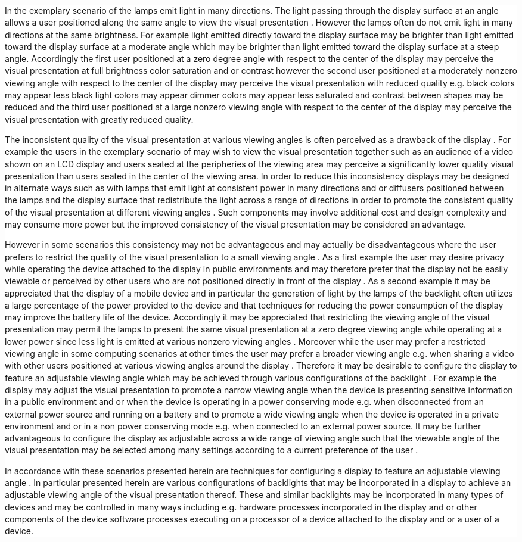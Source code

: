 In the exemplary scenario of the lamps emit light in many directions. The light passing through the display surface at an angle allows a user positioned along the same angle to view the visual presentation . However the lamps often do not emit light in many directions at the same brightness. For example light emitted directly toward the display surface may be brighter than light emitted toward the display surface at a moderate angle which may be brighter than light emitted toward the display surface at a steep angle. Accordingly the first user positioned at a zero degree angle with respect to the center of the display may perceive the visual presentation at full brightness color saturation and or contrast however the second user positioned at a moderately nonzero viewing angle with respect to the center of the display may perceive the visual presentation with reduced quality e.g. black colors may appear less black light colors may appear dimmer colors may appear less saturated and contrast between shapes may be reduced and the third user positioned at a large nonzero viewing angle with respect to the center of the display may perceive the visual presentation with greatly reduced quality.

The inconsistent quality of the visual presentation at various viewing angles is often perceived as a drawback of the display . For example the users in the exemplary scenario of may wish to view the visual presentation together such as an audience of a video shown on an LCD display and users seated at the peripheries of the viewing area may perceive a significantly lower quality visual presentation than users seated in the center of the viewing area. In order to reduce this inconsistency displays may be designed in alternate ways such as with lamps that emit light at consistent power in many directions and or diffusers positioned between the lamps and the display surface that redistribute the light across a range of directions in order to promote the consistent quality of the visual presentation at different viewing angles . Such components may involve additional cost and design complexity and may consume more power but the improved consistency of the visual presentation may be considered an advantage.

However in some scenarios this consistency may not be advantageous and may actually be disadvantageous where the user prefers to restrict the quality of the visual presentation to a small viewing angle . As a first example the user may desire privacy while operating the device attached to the display in public environments and may therefore prefer that the display not be easily viewable or perceived by other users who are not positioned directly in front of the display . As a second example it may be appreciated that the display of a mobile device and in particular the generation of light by the lamps of the backlight often utilizes a large percentage of the power provided to the device and that techniques for reducing the power consumption of the display may improve the battery life of the device. Accordingly it may be appreciated that restricting the viewing angle of the visual presentation may permit the lamps to present the same visual presentation at a zero degree viewing angle while operating at a lower power since less light is emitted at various nonzero viewing angles . Moreover while the user may prefer a restricted viewing angle in some computing scenarios at other times the user may prefer a broader viewing angle e.g. when sharing a video with other users positioned at various viewing angles around the display . Therefore it may be desirable to configure the display to feature an adjustable viewing angle which may be achieved through various configurations of the backlight . For example the display may adjust the visual presentation to promote a narrow viewing angle when the device is presenting sensitive information in a public environment and or when the device is operating in a power conserving mode e.g. when disconnected from an external power source and running on a battery and to promote a wide viewing angle when the device is operated in a private environment and or in a non power conserving mode e.g. when connected to an external power source. It may be further advantageous to configure the display as adjustable across a wide range of viewing angle such that the viewable angle of the visual presentation may be selected among many settings according to a current preference of the user .

In accordance with these scenarios presented herein are techniques for configuring a display to feature an adjustable viewing angle . In particular presented herein are various configurations of backlights that may be incorporated in a display to achieve an adjustable viewing angle of the visual presentation thereof. These and similar backlights may be incorporated in many types of devices and may be controlled in many ways including e.g. hardware processes incorporated in the display and or other components of the device software processes executing on a processor of a device attached to the display and or a user of a device. 
